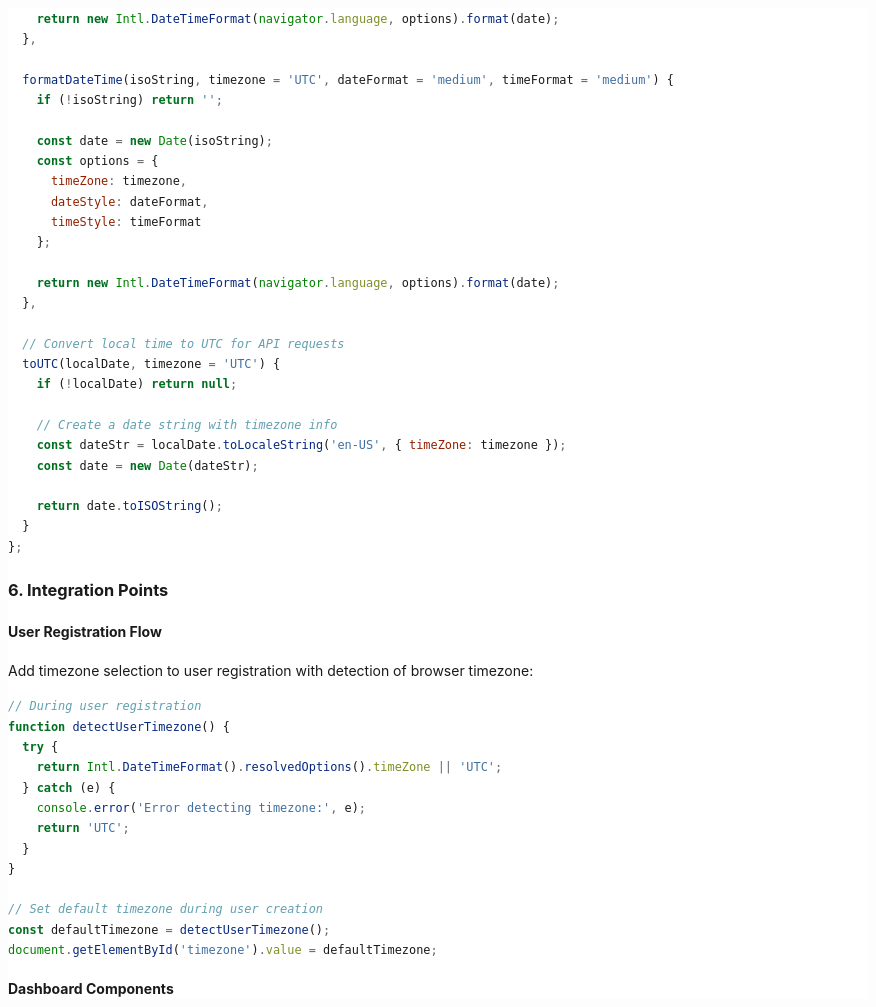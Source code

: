 ```javascript
    return new Intl.DateTimeFormat(navigator.language, options).format(date);
  },
  
  formatDateTime(isoString, timezone = 'UTC', dateFormat = 'medium', timeFormat = 'medium') {
    if (!isoString) return '';
    
    const date = new Date(isoString);
    const options = {
      timeZone: timezone,
      dateStyle: dateFormat,
      timeStyle: timeFormat
    };
    
    return new Intl.DateTimeFormat(navigator.language, options).format(date);
  },
  
  // Convert local time to UTC for API requests
  toUTC(localDate, timezone = 'UTC') {
    if (!localDate) return null;
    
    // Create a date string with timezone info
    const dateStr = localDate.toLocaleString('en-US', { timeZone: timezone });
    const date = new Date(dateStr);
    
    return date.toISOString();
  }
};
```

### 6. Integration Points

#### User Registration Flow

Add timezone selection to user registration with detection of browser timezone:

```javascript
// During user registration
function detectUserTimezone() {
  try {
    return Intl.DateTimeFormat().resolvedOptions().timeZone || 'UTC';
  } catch (e) {
    console.error('Error detecting timezone:', e);
    return 'UTC';
  }
}

// Set default timezone during user creation
const defaultTimezone = detectUserTimezone();
document.getElementById('timezone').value = defaultTimezone;
```

#### Dashboard Components
